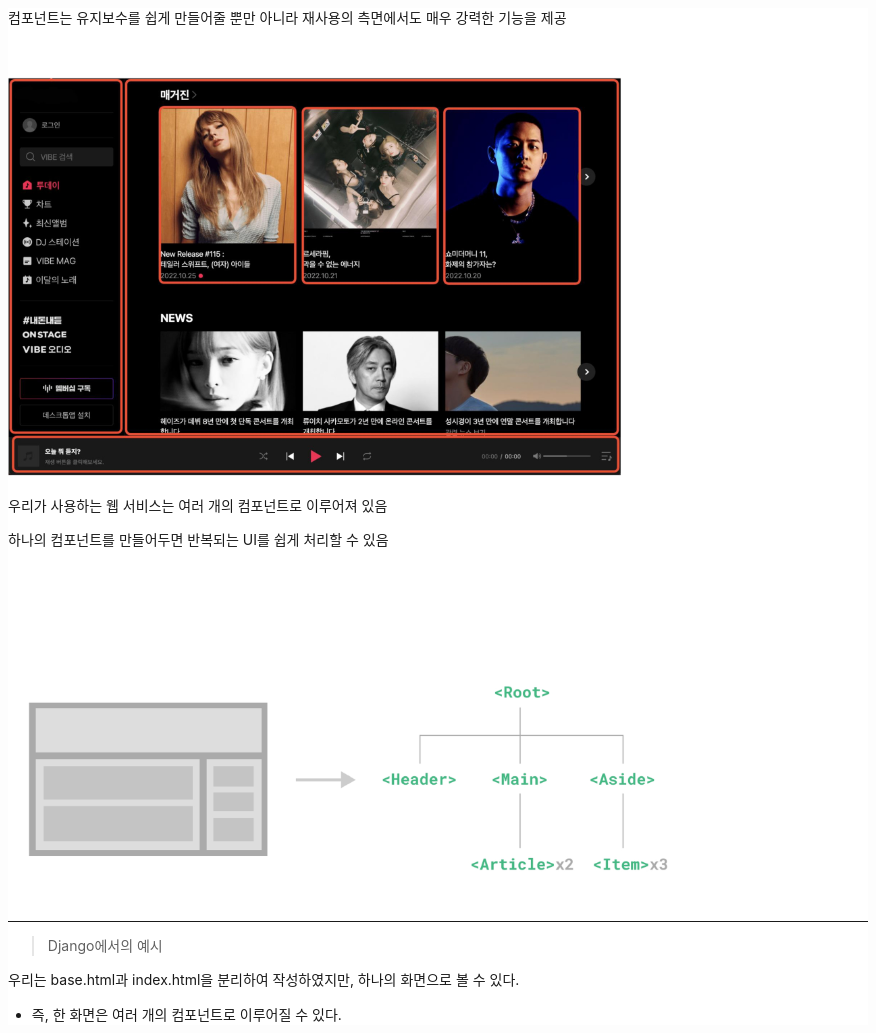 컴포넌트는 유지보수를 쉽게 만들어줄 뿐만 아니라 재사용의 측면에서도 매우 강력한 기능을 제공  

<br>  

![](2023-05-02-09-34-04.png)  

우리가 사용하는 웹 서비스는 여러 개의 컴포넌트로 이루어져 있음  

하나의 컴포넌트를 만들어두면 반복되는 UI를 쉽게 처리할 수 있음  

<br>  

![](2023-05-02-09-34-49.png)  

<hr>  

> Django에서의 예시  

우리는 base.html과 index.html을 분리하여 작성하였지만, 하나의 화면으로 볼 수 있다.  
- 즉, 한 화면은 여러 개의 컴포넌트로 이루어질 수 있다.  
